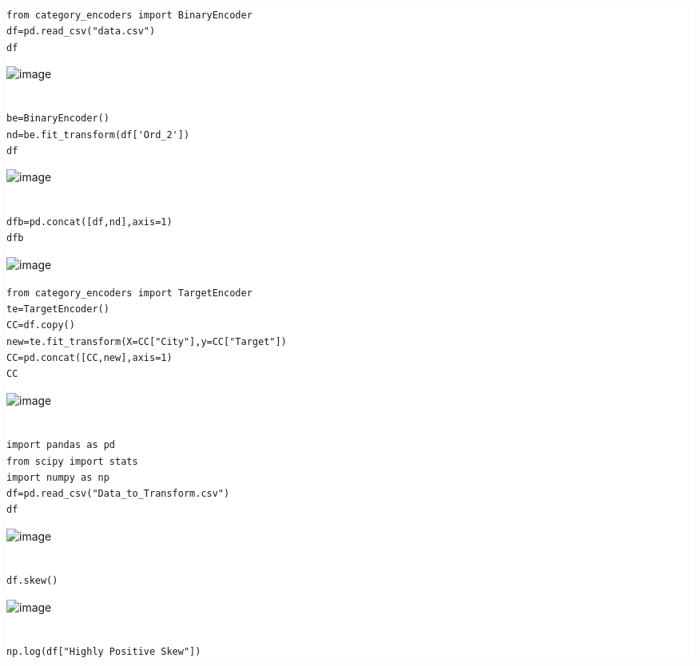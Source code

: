 ```
from category_encoders import BinaryEncoder
df=pd.read_csv("data.csv")
df
```

<img width="585" height="451" alt="image" src="https://github.com/user-attachments/assets/1363268c-56ad-4353-b134-a5ba511c57d1" />

```

be=BinaryEncoder()
nd=be.fit_transform(df['Ord_2'])
df
```

<img width="584" height="452" alt="image" src="https://github.com/user-attachments/assets/8585af53-5a16-4866-942c-cb9337eb9b54" />

```

dfb=pd.concat([df,nd],axis=1)
dfb
```

<img width="832" height="445" alt="image" src="https://github.com/user-attachments/assets/df83b3a5-3229-415b-a5ce-89379c6d880e" />


```
from category_encoders import TargetEncoder
te=TargetEncoder()
CC=df.copy()
new=te.fit_transform(X=CC["City"],y=CC["Target"])
CC=pd.concat([CC,new],axis=1)
CC
```

<img width="681" height="438" alt="image" src="https://github.com/user-attachments/assets/ac44229f-8fe9-4363-82f7-7ddb401cebe2" />

```

import pandas as pd
from scipy import stats
import numpy as np
df=pd.read_csv("Data_to_Transform.csv")
df
```

<img width="915" height="541" alt="image" src="https://github.com/user-attachments/assets/83d2dae7-af76-410b-af5c-a84cf76f72c4" />

```

df.skew()
```

<img width="360" height="216" alt="image" src="https://github.com/user-attachments/assets/d92b1dd0-4a11-41ce-a759-54db353652e6" />

```

np.log(df["Highly Positive Skew"])
```
